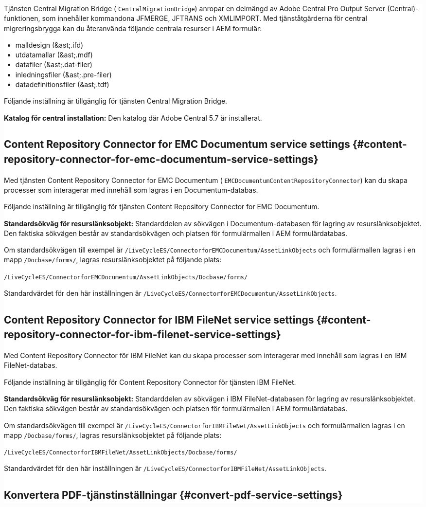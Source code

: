 Tjänsten Central Migration Bridge ( `CentralMigrationBridge`) anropar en delmängd av Adobe Central Pro Output Server (Central)-funktionen, som innehåller kommandona JFMERGE, JFTRANS och XMLIMPORT. Med tjänståtgärderna för central migreringsbrygga kan du återanvända följande centrala resurser i AEM formulär:

* malldesign (&amp;ast;.ifd)
* utdatamallar (&amp;ast;.mdf)
* datafiler (&amp;ast;.dat-filer)
* inledningsfiler (&amp;ast;.pre-filer)
* datadefinitionsfiler (&amp;ast;.tdf)

Följande inställning är tillgänglig för tjänsten Central Migration Bridge.

**Katalog för central installation:** Den katalog där Adobe Central 5.7 är installerat.

## Content Repository Connector for EMC Documentum service settings {#content-repository-connector-for-emc-documentum-service-settings}

Med tjänsten Content Repository Connector for EMC Documentum ( `EMCDocumentumContentRepositoryConnector`) kan du skapa processer som interagerar med innehåll som lagras i en Documentum-databas.

Följande inställning är tillgänglig för tjänsten Content Repository Connector for EMC Documentum.

**Standardsökväg för resurslänksobjekt:** Standarddelen av sökvägen i Documentum-databasen för lagring av resurslänksobjektet. Den faktiska sökvägen består av standardsökvägen och platsen för formulärmallen i AEM formulärdatabas.

Om standardsökvägen till exempel är `/LiveCycleES/ConnectorforEMCDocumentum/AssetLinkObjects` och formulärmallen lagras i en mapp `/Docbase/forms/`, lagras resurslänksobjektet på följande plats:

`/LiveCycleES/ConnectorforEMCDocumentum/AssetLinkObjects/Docbase/forms/`

Standardvärdet för den här inställningen är `/LiveCycleES/ConnectorforEMCDocumentum/AssetLinkObjects`.

## Content Repository Connector for IBM FileNet service settings {#content-repository-connector-for-ibm-filenet-service-settings}

Med Content Repository Connector för IBM FileNet kan du skapa processer som interagerar med innehåll som lagras i en IBM FileNet-databas.

Följande inställning är tillgänglig för Content Repository Connector för tjänsten IBM FileNet.

**Standardsökväg för resurslänksobjekt:** Standarddelen av sökvägen i IBM FileNet-databasen för lagring av resurslänksobjektet. Den faktiska sökvägen består av standardsökvägen och platsen för formulärmallen i AEM formulärdatabas.

Om standardsökvägen till exempel är `/LiveCycleES/ConnectorforIBMFileNet/AssetLinkObjects` och formulärmallen lagras i en mapp `/Docbase/forms/`, lagras resurslänksobjektet på följande plats:

`/LiveCycleES/ConnectorforIBMFileNet/AssetLinkObjects/Docbase/forms/`

Standardvärdet för den här inställningen är `/LiveCycleES/ConnectorforIBMFileNet/AssetLinkObjects`.

## Konvertera PDF-tjänstinställningar {#convert-pdf-service-settings}
